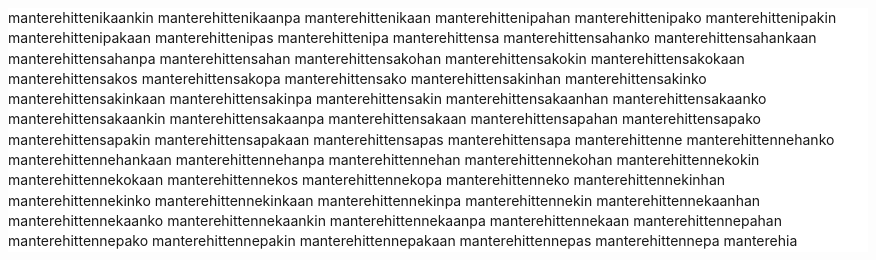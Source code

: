 manterehittenikaankin
manterehittenikaanpa
manterehittenikaan
manterehittenipahan
manterehittenipako
manterehittenipakin
manterehittenipakaan
manterehittenipas
manterehittenipa
manterehittensa
manterehittensahanko
manterehittensahankaan
manterehittensahanpa
manterehittensahan
manterehittensakohan
manterehittensakokin
manterehittensakokaan
manterehittensakos
manterehittensakopa
manterehittensako
manterehittensakinhan
manterehittensakinko
manterehittensakinkaan
manterehittensakinpa
manterehittensakin
manterehittensakaanhan
manterehittensakaanko
manterehittensakaankin
manterehittensakaanpa
manterehittensakaan
manterehittensapahan
manterehittensapako
manterehittensapakin
manterehittensapakaan
manterehittensapas
manterehittensapa
manterehittenne
manterehittennehanko
manterehittennehankaan
manterehittennehanpa
manterehittennehan
manterehittennekohan
manterehittennekokin
manterehittennekokaan
manterehittennekos
manterehittennekopa
manterehittenneko
manterehittennekinhan
manterehittennekinko
manterehittennekinkaan
manterehittennekinpa
manterehittennekin
manterehittennekaanhan
manterehittennekaanko
manterehittennekaankin
manterehittennekaanpa
manterehittennekaan
manterehittennepahan
manterehittennepako
manterehittennepakin
manterehittennepakaan
manterehittennepas
manterehittennepa
manterehia